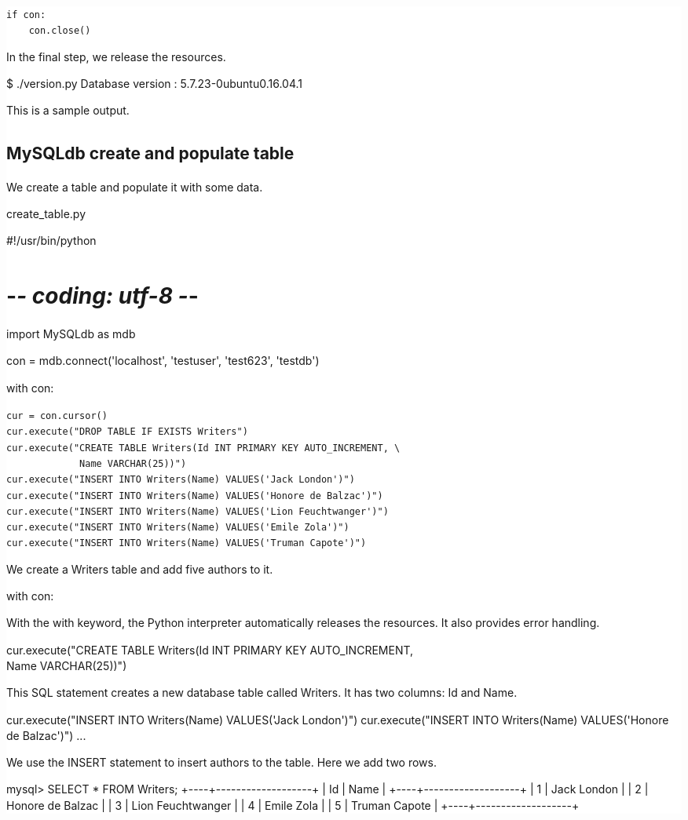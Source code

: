     if con:    
        con.close()

In the final step, we release the resources. 

$ ./version.py
Database version : 5.7.23-0ubuntu0.16.04.1

This is a sample output. 

## MySQLdb create and populate table

We create a table and populate it with some data.

create_table.py
  

#!/usr/bin/python
# -*- coding: utf-8 -*-

import MySQLdb as mdb

con = mdb.connect('localhost', 'testuser', 'test623', 'testdb')

with con:
    
    cur = con.cursor()
    cur.execute("DROP TABLE IF EXISTS Writers")
    cur.execute("CREATE TABLE Writers(Id INT PRIMARY KEY AUTO_INCREMENT, \
                 Name VARCHAR(25))")
    cur.execute("INSERT INTO Writers(Name) VALUES('Jack London')")
    cur.execute("INSERT INTO Writers(Name) VALUES('Honore de Balzac')")
    cur.execute("INSERT INTO Writers(Name) VALUES('Lion Feuchtwanger')")
    cur.execute("INSERT INTO Writers(Name) VALUES('Emile Zola')")
    cur.execute("INSERT INTO Writers(Name) VALUES('Truman Capote')")

We create a Writers table and add five authors to it. 

with con:

With the with keyword, the Python interpreter automatically releases 
the resources. It also provides error handling.

cur.execute("CREATE TABLE Writers(Id INT PRIMARY KEY AUTO_INCREMENT, \
                Name VARCHAR(25))")

This SQL statement creates a new database table called Writers. 
It has two columns: Id and Name. 

cur.execute("INSERT INTO Writers(Name) VALUES('Jack London')")
cur.execute("INSERT INTO Writers(Name) VALUES('Honore de Balzac')")
...

We use the INSERT statement to insert authors to the table. 
Here we add two rows. 

mysql&gt; SELECT * FROM Writers;
+----+-------------------+
| Id | Name              |
+----+-------------------+
|  1 | Jack London       |
|  2 | Honore de Balzac  |
|  3 | Lion Feuchtwanger |
|  4 | Emile Zola        |
|  5 | Truman Capote     |
+----+-------------------+